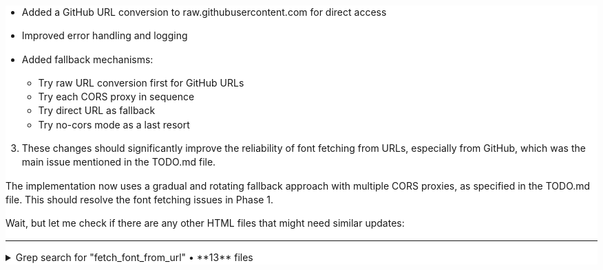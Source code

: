    - Added a GitHub URL conversion to raw.githubusercontent.com for direct access
   
   - Improved error handling and logging
   
   - Added fallback mechanisms:
     - Try raw URL conversion first for GitHub URLs
     - Try each CORS proxy in sequence
     - Try direct URL as fallback
     - Try no-cors mode as a last resort

3. These changes should significantly improve the reliability of font fetching from URLs, especially from GitHub, which was the main issue mentioned in the TODO.md file.

The implementation now uses a gradual and rotating fallback approach with multiple CORS proxies, as specified in the TODO.md file. This should resolve the font fetching issues in Phase 1.

Wait, but let me check if there are any other HTML files that might need similar updates:

---

<details>
            <summary>Grep search for "fetch_font_from_url" • **13** files</summary>
        
| File | Line | Match |
|------|------|-------|
| `file:///Users/adam/Developer/vcs/github.twardoch/pub/boabro/TODO.md` | L71 | `Traceback (most recent call last): File "", line 239, in fetch_font_from_url File "/lib/python312.zip/pyodide/http.py", line 449, in pyfetch raise AbortError(e) from None pyodide.http.AbortError: Failed to fetch` |
| `file:///Users/adam/Developer/vcs/github.twardoch/pub/boabro/TODO.md` | L106 | `Traceback (most recent call last): File "", line 262, in fetch_font_from_url pyodide.ffi.JsException: TypeError: Failed to fetch` |
| `file:///Users/adam/Developer/vcs/github.twardoch/pub/boabro/TODO.md` | L108 | `Traceback (most recent call last): File "", line 262, in fetch_font_from_url pyodide.ffi.JsException: TypeError: Failed to fetch During handling of the above exception, another exception occurred: Traceback (most recent call last): File "", line 345, in process_url File "", line 284, in fetch_font_from_url Exception: Error fetching font: TypeError: Failed to fetch. Try downloading the font and uploading it directly.` |
